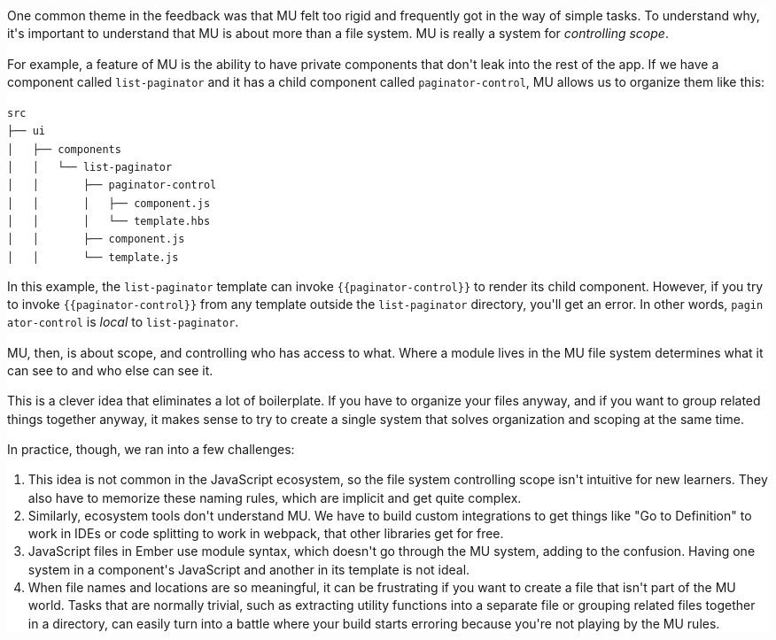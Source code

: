 One common theme in the feedback was that MU felt too rigid and frequently
got in the way of simple tasks. To understand why, it's important to
understand that MU is about more than a file system. MU is really a system
for _controlling scope_.

For example, a feature of MU is the ability to have private components that
don't leak into the rest of the app. If we have a component called
`list-paginator` and it has a child component called `paginator-control`, MU
allows us to organize them like this:

```
src
├── ui
│   ├── components
│   │   └── list-paginator
│   │       ├── paginator-control
│   │       │   ├── component.js
│   │       │   └── template.hbs
│   │       ├── component.js
│   │       └── template.js
```

In this example, the `list-paginator` template can invoke
`{{paginator-control}}` to render its child component. However, if you try to
invoke `{{paginator-control}}` from any template outside the `list-paginator`
directory, you'll get an error. In other words, `paginator-control` is
_local_ to `list-paginator`.

MU, then, is about scope, and controlling who has access to what. Where a
module lives in the MU file system determines what it can see to and who
else can see it.

This is a clever idea that eliminates a lot of boilerplate. If you have to
organize your files anyway, and if you want to group related things together
anyway, it makes sense to try to create a single system that solves
organization and scoping at the same time.

In practice, though, we ran into a few challenges:

1. This idea is not common in the JavaScript ecosystem, so the file system
   controlling scope isn't intuitive for new learners. They also have to
   memorize these naming rules, which are implicit and get quite complex.
2. Similarly, ecosystem tools don't understand MU. We have to build custom
   integrations to get things like "Go to Definition" to work in IDEs or code
   splitting to work in webpack, that other libraries get for free.
3. JavaScript files in Ember use module syntax, which doesn't go through the
   MU system, adding to the confusion. Having one system in a component's
   JavaScript and another in its template is not ideal.
4. When file names and locations are so meaningful, it can be frustrating
   if you want to create a file that isn't part of the MU world. Tasks that
   are normally trivial, such as extracting utility functions into a separate
   file or grouping related files together in a directory, can easily turn
   into a battle where your build starts erroring because you're not playing
   by the MU rules.
